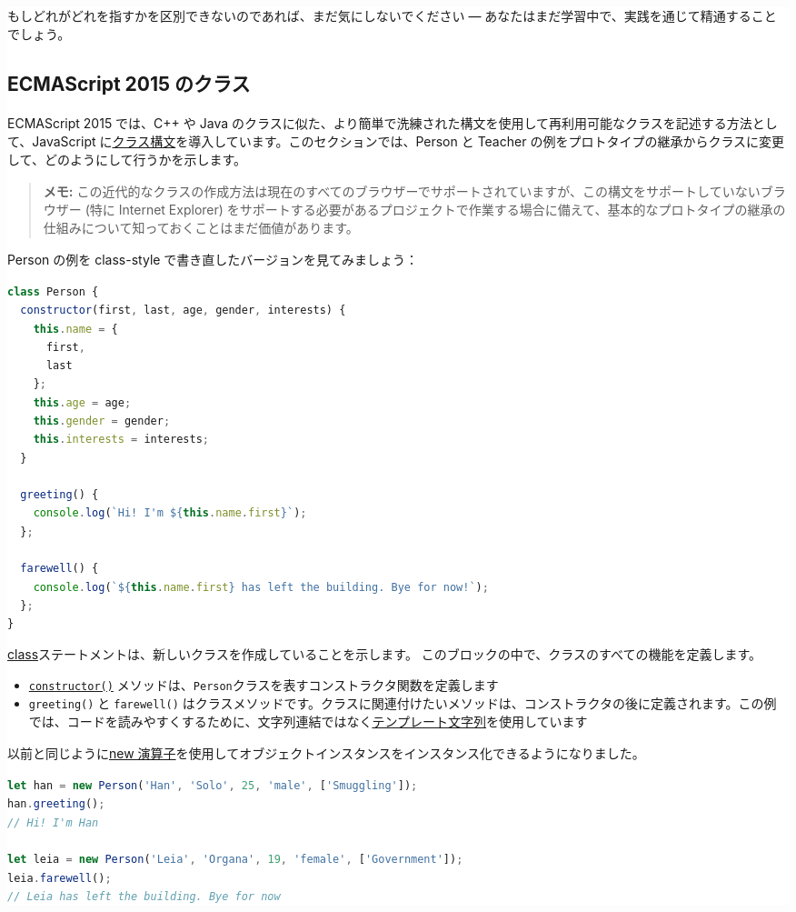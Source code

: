 もしどれがどれを指すかを区別できないのであれば、まだ気にしないでください — あなたはまだ学習中で、実践を通じて精通することでしょう。

## ECMAScript 2015 のクラス

ECMAScript 2015 では、C++ や Java のクラスに似た、より簡単で洗練された構文を使用して再利用可能なクラスを記述する方法として、JavaScript に[クラス構文](/ja/docs/Web/JavaScript/Reference/Classes)を導入しています。このセクションでは、Person と Teacher の例をプロトタイプの継承からクラスに変更して、どのようにして行うかを示します。

> **メモ:** この近代的なクラスの作成方法は現在のすべてのブラウザーでサポートされていますが、この構文をサポートしていないブラウザー (特に Internet Explorer) をサポートする必要があるプロジェクトで作業する場合に備えて、基本的なプロトタイプの継承の仕組みについて知っておくことはまだ価値があります。

Person の例を class-style で書き直したバージョンを見てみましょう：

```js
class Person {
  constructor(first, last, age, gender, interests) {
    this.name = {
      first,
      last
    };
    this.age = age;
    this.gender = gender;
    this.interests = interests;
  }

  greeting() {
    console.log(`Hi! I'm ${this.name.first}`);
  };

  farewell() {
    console.log(`${this.name.first} has left the building. Bye for now!`);
  };
}
```

[class](/ja/docs/Web/JavaScript/Reference/Statements/class)ステートメントは、新しいクラスを作成していることを示します。 このブロックの中で、クラスのすべての機能を定義します。

- [`constructor()`](/ja/docs/Web/JavaScript/Reference/Classes/constructor) メソッドは、`Person`クラスを表すコンストラクタ関数を定義します
- `greeting()` と `farewell()` はクラスメソッドです。クラスに関連付けたいメソッドは、コンストラクタの後に定義されます。この例では、コードを読みやすくするために、文字列連結ではなく[テンプレート文字列](/ja/docs/Web/JavaScript/Reference/template_strings)を使用しています

以前と同じように[new 演算子](/ja/docs/Web/JavaScript/Reference/Operators/new)を使用してオブジェクトインスタンスをインスタンス化できるようになりました。

```js
let han = new Person('Han', 'Solo', 25, 'male', ['Smuggling']);
han.greeting();
// Hi! I'm Han

let leia = new Person('Leia', 'Organa', 19, 'female', ['Government']);
leia.farewell();
// Leia has left the building. Bye for now
```
